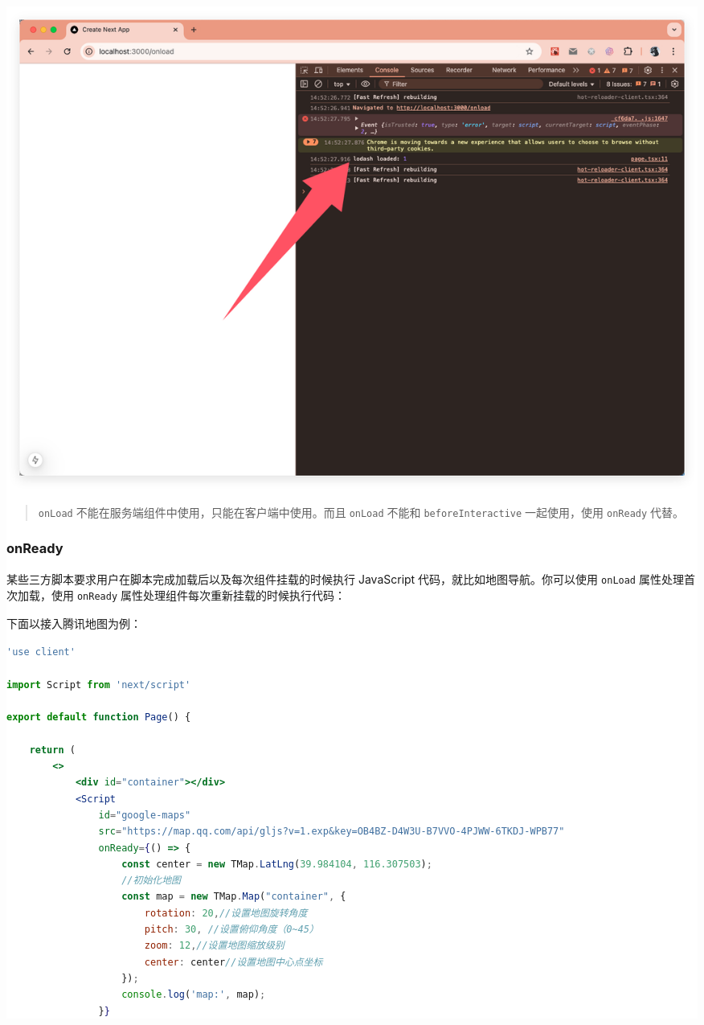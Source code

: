 ![](assets/3b01cb04-fe23-4507-90d4-91e9f1c8410e.png)

>`onLoad` 不能在服务端组件中使用，只能在客户端中使用。而且 `onLoad` 不能和 `beforeInteractive` 一起使用，使用 `onReady` 代替。

### onReady

某些三方脚本要求用户在脚本完成加载后以及每次组件挂载的时候执行 JavaScript 代码，就比如地图导航。你可以使用 `onLoad` 属性处理首次加载，使用 `onReady` 属性处理组件每次重新挂载的时候执行代码：

下面以接入腾讯地图为例：
```jsx
'use client'

import Script from 'next/script'

export default function Page() {

    return (
        <>
            <div id="container"></div>
            <Script
                id="google-maps"
                src="https://map.qq.com/api/gljs?v=1.exp&key=OB4BZ-D4W3U-B7VVO-4PJWW-6TKDJ-WPB77"
                onReady={() => {
                    const center = new TMap.LatLng(39.984104, 116.307503);
                    //初始化地图
                    const map = new TMap.Map("container", {
                        rotation: 20,//设置地图旋转角度
                        pitch: 30, //设置俯仰角度（0~45）
                        zoom: 12,//设置地图缩放级别
                        center: center//设置地图中心点坐标
                    });
                    console.log('map:', map);
                }}
```
